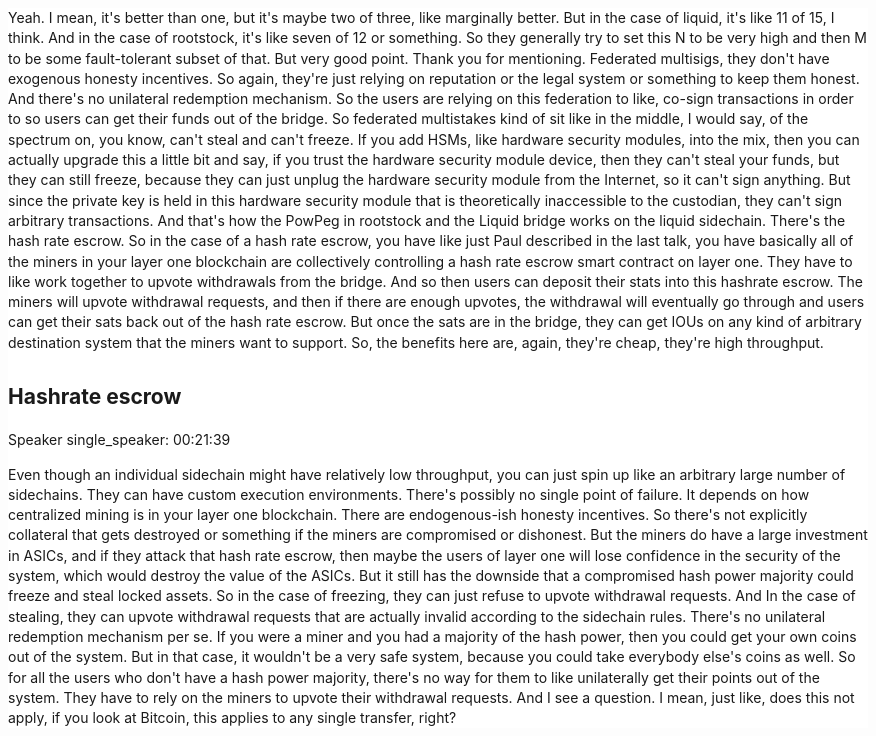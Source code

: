 Yeah.
I mean, it's better than one, but it's maybe two of three, like marginally better.
But in the case of liquid, it's like 11 of 15, I think.
And in the case of rootstock, it's like seven of 12 or something.
So they generally try to set this N to be very high and then M to be some fault-tolerant subset of that.
But very good point.
Thank you for mentioning.
Federated multisigs, they don't have exogenous honesty incentives.
So again, they're just relying on reputation or the legal system or something to keep them honest.
And there's no unilateral redemption mechanism.
So the users are relying on this federation to like, co-sign transactions in order to so users can get their funds out of the bridge.
So federated multistakes kind of sit like in the middle, I would say, of the spectrum on, you know, can't steal and can't freeze.
If you add HSMs, like hardware security modules, into the mix, then you can actually upgrade this a little bit and say, if you trust the hardware security module device, then they can't steal your funds, but they can still freeze, because they can just unplug the hardware security module from the Internet, so it can't sign anything.
But since the private key is held in this hardware security module that is theoretically inaccessible to the custodian, they can't sign arbitrary transactions.
And that's how the PowPeg in rootstock and the Liquid bridge works on the liquid sidechain.
There's the hash rate escrow.
So in the case of a hash rate escrow, you have like just Paul described in the last talk, you have basically all of the miners in your layer one blockchain are collectively controlling a hash rate escrow smart contract on layer one.
They have to like work together to upvote withdrawals from the bridge.
And so then users can deposit their stats into this hashrate escrow.
The miners will upvote withdrawal requests, and then if there are enough upvotes, the withdrawal will eventually go through and users can get their sats back out of the hash rate escrow.
But once the sats are in the bridge, they can get IOUs on any kind of arbitrary destination system that the miners want to support.
So, the benefits here are, again, they're cheap, they're high throughput.

## Hashrate escrow

Speaker single_speaker: 00:21:39

Even though an individual sidechain might have relatively low throughput, you can just spin up like an arbitrary large number of sidechains.
They can have custom execution environments.
There's possibly no single point of failure.
It depends on how centralized mining is in your layer one blockchain.
There are endogenous-ish honesty incentives.
So there's not explicitly collateral that gets destroyed or something if the miners are compromised or dishonest.
But the miners do have a large investment in ASICs, and if they attack that hash rate escrow, then maybe the users of layer one will lose confidence in the security of the system, which would destroy the value of the ASICs. But it still has the downside that a compromised hash power majority could freeze and steal locked assets.
So in the case of freezing, they can just refuse to upvote withdrawal requests.
And In the case of stealing, they can upvote withdrawal requests that are actually invalid according to the sidechain rules.
There's no unilateral redemption mechanism per se.
If you were a miner and you had a majority of the hash power, then you could get your own coins out of the system.
But in that case, it wouldn't be a very safe system, because you could take everybody else's coins as well.
So for all the users who don't have a hash power majority, there's no way for them to like unilaterally get their points out of the system.
They have to rely on the miners to upvote their withdrawal requests.
And I see a question.
I mean, just like, does this not apply, if you look at Bitcoin, this applies to any single transfer, right?